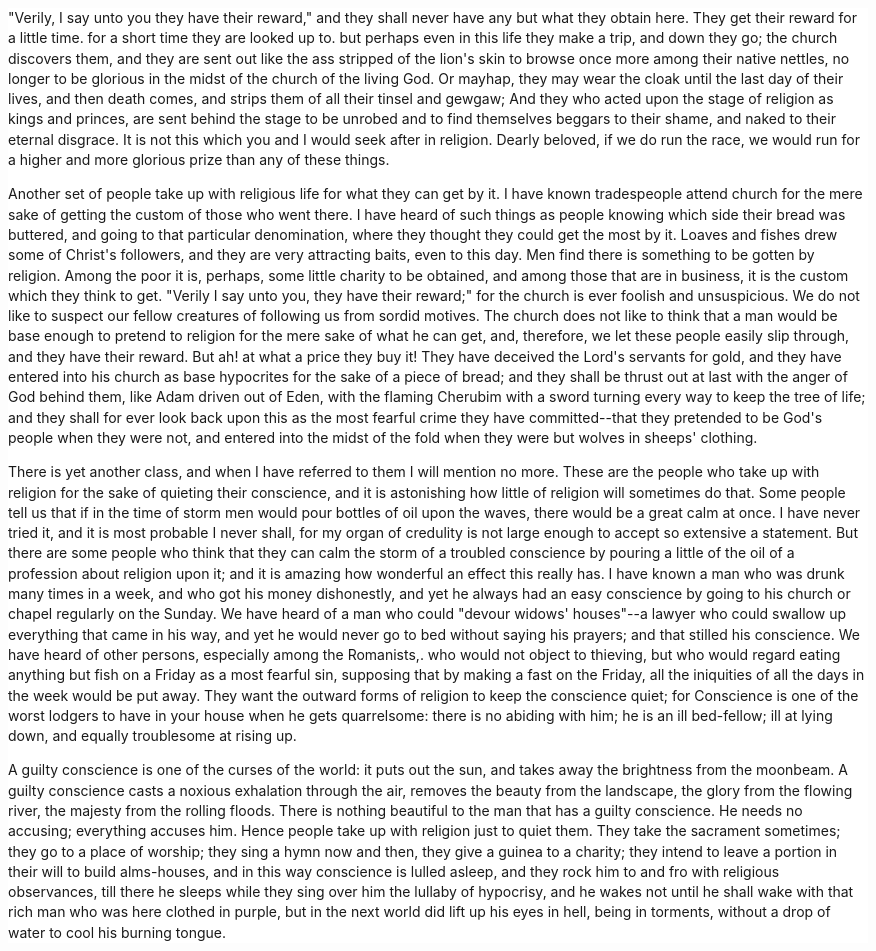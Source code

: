 "Verily, I say unto you they have their reward," and they shall never have any but what they obtain here. They get their reward for a little time. for a short time they are looked up to. but perhaps even in this life they make a trip, and down they go; the church discovers them, and they are sent out like the ass stripped of the lion's skin to browse once more among their native nettles, no longer to be glorious in the midst of the church of the living God. Or mayhap, they may wear the cloak until the last day of their lives, and then death comes, and strips them of all their tinsel and gewgaw; And they who acted upon the stage of religion as kings and princes, are sent behind the stage to be unrobed and to find themselves beggars to their shame, and naked to their eternal disgrace. It is not this which you and I would seek after in religion. Dearly beloved, if we do run the race, we would run for a higher and more glorious prize than any of these things.

Another set of people take up with religious life for what they can get by it. I have known tradespeople attend church for the mere sake of getting the custom of those who went there. I have heard of such things as people knowing which side their bread was buttered, and going to that particular denomination, where they thought they could get the most by it. Loaves and fishes drew some of Christ's followers, and they are very attracting baits, even to this day. Men find there is something to be gotten by religion. Among the poor it is, perhaps, some little charity to be obtained, and among those that are in business, it is the custom which they think to get. "Verily I say unto you, they have their reward;" for the church is ever foolish and unsuspicious. We do not like to suspect our fellow creatures of following us from sordid motives. The church does not like to think that a man would be base enough to pretend to religion for the mere sake of what he can get, and, therefore, we let these people easily slip through, and they have their reward. But ah! at what a price they buy it! They have deceived the Lord's servants for gold, and they have entered into his church as base hypocrites for the sake of a piece of bread; and they shall be thrust out at last with the anger of God behind them, like Adam driven out of Eden, with the flaming Cherubim with a sword turning every way to keep the tree of life; and they shall for ever look back upon this as the most fearful crime they have committed--that they pretended to be God's people when they were not, and entered into the midst of the fold when they were but wolves in sheeps' clothing.

There is yet another class, and when I have referred to them I will mention no more. These are the people who take up with religion for the sake of quieting their conscience, and it is astonishing how little of religion will sometimes do that. Some people tell us that if in the time of storm men would pour bottles of oil upon the waves, there would be a great calm at once. I have never tried it, and it is most probable I never shall, for my organ of credulity is not large enough to accept so extensive a statement. But there are some people who think that they can calm the storm of a troubled conscience by pouring a little of the oil of a profession about religion upon it; and it is amazing how wonderful an effect this really has. I have known a man who was drunk many times in a week, and who got his money dishonestly, and yet he always had an easy conscience by going to his church or chapel regularly on the Sunday. We have heard of a man who could "devour widows' houses"--a lawyer who could swallow up everything that came in his way, and yet he would never go to bed without saying his prayers; and that stilled his conscience. We have heard of other persons, especially among the Romanists,. who would not object to thieving, but who would regard eating anything but fish on a Friday as a most fearful sin, supposing that by making a fast on the Friday, all the iniquities of all the days in the week would be put away. They want the outward forms of religion to keep the conscience quiet; for Conscience is one of the worst lodgers to have in your house when he gets quarrelsome: there is no abiding with him; he is an ill bed-fellow; ill at lying down, and equally troublesome at rising up. 

A guilty conscience is one of the curses of the world: it puts out the sun, and takes away the brightness from the moonbeam. A guilty conscience casts a noxious exhalation through the air, removes the beauty from the landscape, the glory from the flowing river, the majesty from the rolling floods. There is nothing beautiful to the man that has a guilty conscience. He needs no accusing; everything accuses him. Hence people take up with religion just to quiet them. They take the sacrament sometimes; they go to a place of worship; they sing a hymn now and then, they give a guinea to a charity; they intend to leave a portion in their will to build alms-houses, and in this way conscience is lulled asleep, and they rock him to and fro with religious observances, till there he sleeps while they sing over him the lullaby of hypocrisy, and he wakes not until he shall wake with that rich man who was here clothed in purple, but in the next world did lift up his eyes in hell, being in torments, without a drop of water to cool his burning tongue.
